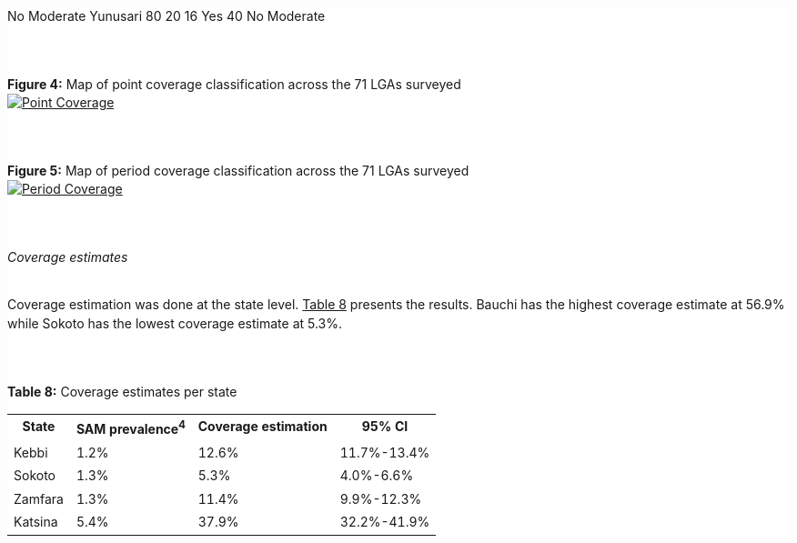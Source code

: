 <td>No</td>
<td>Moderate</td>
</tr>
<tr>
<td>Yunusari</td>
<td>80</td>
<td>20</td>
<td>16</td>
<td>Yes</td>
<td>40</td>
<td>No</td>
<td>Moderate</td>
</tr>
</table>
<p>&nbsp;<br />
<a id="FIG4"></a><br />
<strong>Figure 4:</strong> Map of point coverage classification across the 71 LGAs surveyed<br />
<a href="http://www.validmeasures.org/pointcoveragenigeria/"><img src="{{ site.baseurl }}/assets/pointCoverageNigeria.png" alt="Point Coverage" width="3000" height="3000" class="aligncenter size-full wp-image-2207" /></a></p>
<p>&nbsp;<br />
<a id="FIG5"></a><br />
<strong>Figure 5:</strong> Map of period coverage classification across the 71 LGAs surveyed<br />
<a href="http://www.validmeasures.org/periodcoveragenigeria/"><img src="{{ site.baseurl }}/assets/periodCoverageNigeria.png" alt="Period Coverage" width="3000" height="3000" class="aligncenter size-full wp-image-2206" /></a></p>
<p>&nbsp;</p>
<h6>Coverage estimates</h6>
<p>Coverage estimation was done at the state level. <a href="#TAB8">Table 8</a> presents the results. Bauchi has the highest coverage estimate at 56.9% while Sokoto has the lowest coverage estimate at 5.3%.</p>
<p>&nbsp;<br />
<a id="TAB8"></a><br />
<strong>Table 8:</strong> Coverage estimates per state</p>
<table style="width:100%">
<tr>
<th>State</th>
<th>SAM prevalence<sup>4</sup></th>
<th>Coverage estimation</th>
<th>95% CI</th>
</tr>
<tr>
<td>Kebbi</td>
<td>1.2%</td>
<td>12.6%</td>
<td>11.7%-13.4%</td>
</tr>
<tr>
<td>Sokoto</td>
<td>1.3%</td>
<td>5.3%</td>
<td>4.0%-6.6%</td>
</tr>
<tr>
<td>Zamfara</td>
<td>1.3%</td>
<td>11.4%</td>
<td>9.9%-12.3%</td>
</tr>
<tr>
<td>Katsina</td>
<td>5.4%</td>
<td>37.9%</td>
<td>32.2%-41.9%</td>
</tr>
<tr>